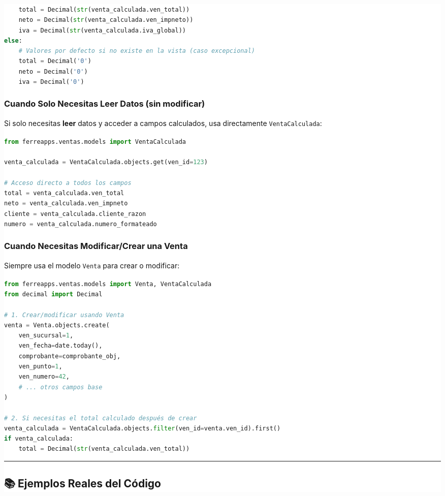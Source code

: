 ```python
    total = Decimal(str(venta_calculada.ven_total))
    neto = Decimal(str(venta_calculada.ven_impneto))
    iva = Decimal(str(venta_calculada.iva_global))
else:
    # Valores por defecto si no existe en la vista (caso excepcional)
    total = Decimal('0')
    neto = Decimal('0')
    iva = Decimal('0')
```

### Cuando Solo Necesitas Leer Datos (sin modificar)

Si solo necesitas **leer** datos y acceder a campos calculados, usa directamente `VentaCalculada`:

```python
from ferreapps.ventas.models import VentaCalculada

venta_calculada = VentaCalculada.objects.get(ven_id=123)

# Acceso directo a todos los campos
total = venta_calculada.ven_total
neto = venta_calculada.ven_impneto
cliente = venta_calculada.cliente_razon
numero = venta_calculada.numero_formateado
```

### Cuando Necesitas Modificar/Crear una Venta

Siempre usa el modelo `Venta` para crear o modificar:

```python
from ferreapps.ventas.models import Venta, VentaCalculada
from decimal import Decimal

# 1. Crear/modificar usando Venta
venta = Venta.objects.create(
    ven_sucursal=1,
    ven_fecha=date.today(),
    comprobante=comprobante_obj,
    ven_punto=1,
    ven_numero=42,
    # ... otros campos base
)

# 2. Si necesitas el total calculado después de crear
venta_calculada = VentaCalculada.objects.filter(ven_id=venta.ven_id).first()
if venta_calculada:
    total = Decimal(str(venta_calculada.ven_total))
```

---

## 📚 Ejemplos Reales del Código
